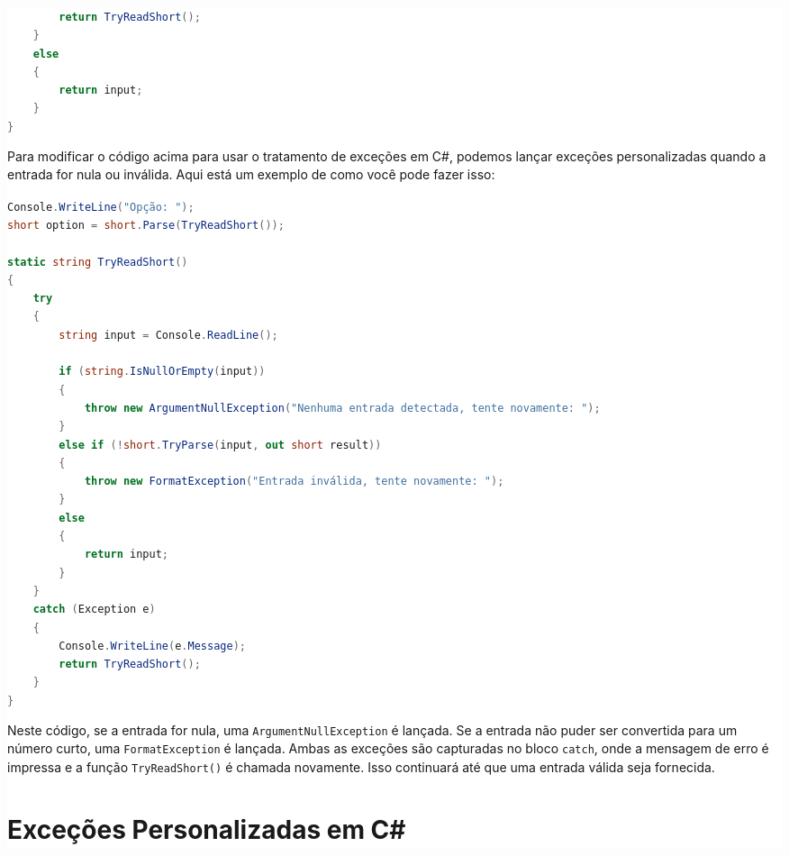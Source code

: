 ```csharp
        return TryReadShort();
    }
    else
    {
        return input;
    }
}

```

Para modificar o código acima para usar o tratamento de exceções em C#, podemos lançar exceções personalizadas quando a entrada for nula ou inválida. 
Aqui está um exemplo de como você pode fazer isso:

```csharp
Console.WriteLine("Opção: ");
short option = short.Parse(TryReadShort());

static string TryReadShort()
{
    try
    {
        string input = Console.ReadLine();

        if (string.IsNullOrEmpty(input))
        {
            throw new ArgumentNullException("Nenhuma entrada detectada, tente novamente: ");
        }
        else if (!short.TryParse(input, out short result))
        {
            throw new FormatException("Entrada inválida, tente novamente: ");
        }
        else
        {
            return input;
        }
    }
    catch (Exception e)
    {
        Console.WriteLine(e.Message);
        return TryReadShort();
    }
}
```

Neste código, se a entrada for nula, uma `ArgumentNullException` é lançada. Se a entrada não puder ser convertida para um número curto, uma `FormatException` é lançada. Ambas as exceções são capturadas no bloco `catch`, onde a mensagem de erro é impressa e a função `TryReadShort()` é chamada novamente. Isso continuará até que uma entrada válida seja fornecida.

# Exceções Personalizadas em C#
